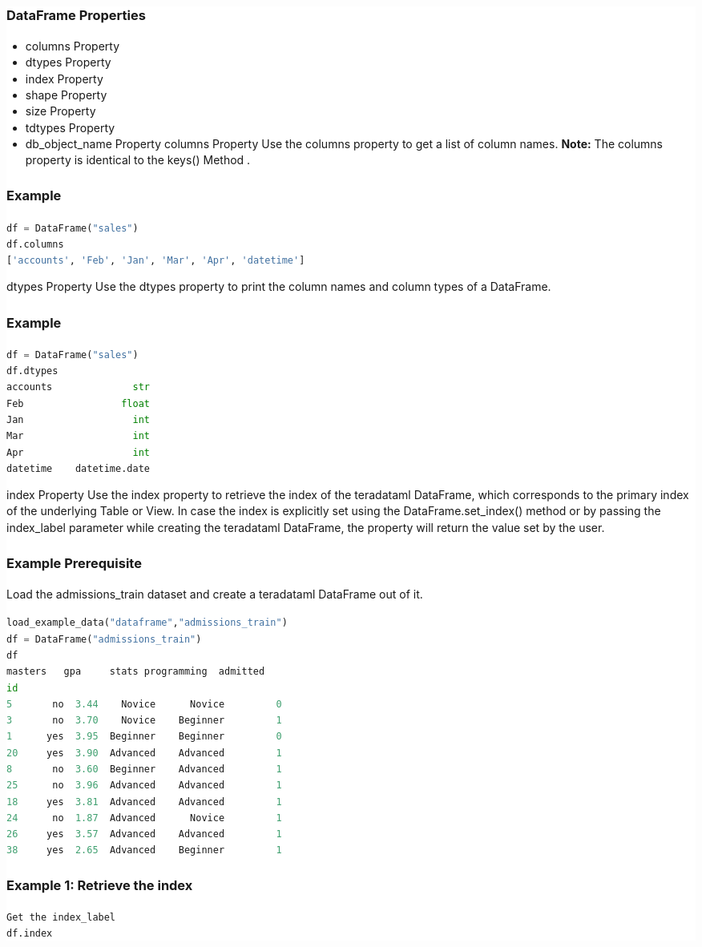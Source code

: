 ### DataFrame Properties
* columns Property
* dtypes Property
* index Property
* shape Property
* size Property
* tdtypes Property
* db_object_name Property
columns Property
Use the columns property to get a list of column names.
**Note:**
The columns property is identical to the  keys() Method .
### Example
```python
df = DataFrame("sales")
df.columns
['accounts', 'Feb', 'Jan', 'Mar', 'Apr', 'datetime']
```
dtypes Property
Use the dtypes property to print the column names and column types of a DataFrame.
### Example
```python
df = DataFrame("sales")
df.dtypes
accounts              str
Feb                 float
Jan                   int
Mar                   int
Apr                   int
datetime    datetime.date
```

index Property
Use the index property to retrieve the index of the teradataml DataFrame, which corresponds to the
primary index of the underlying Table or View.
In case the index is explicitly set using the DataFrame.set_index() method or by passing the index_label
parameter while creating the teradataml DataFrame, the property will return the value set by the user.
### Example Prerequisite
Load the admissions_train dataset and create a teradataml DataFrame out of it.
```python
load_example_data("dataframe","admissions_train")
df = DataFrame("admissions_train")
df
masters   gpa     stats programming  admitted
id
5       no  3.44    Novice      Novice         0
3       no  3.70    Novice    Beginner         1
1      yes  3.95  Beginner    Beginner         0
20     yes  3.90  Advanced    Advanced         1
8       no  3.60  Beginner    Advanced         1
25      no  3.96  Advanced    Advanced         1
18     yes  3.81  Advanced    Advanced         1
24      no  1.87  Advanced      Novice         1
26     yes  3.57  Advanced    Advanced         1
38     yes  2.65  Advanced    Beginner         1
```
### Example 1: Retrieve the index
```python
Get the index_label
df.index
```